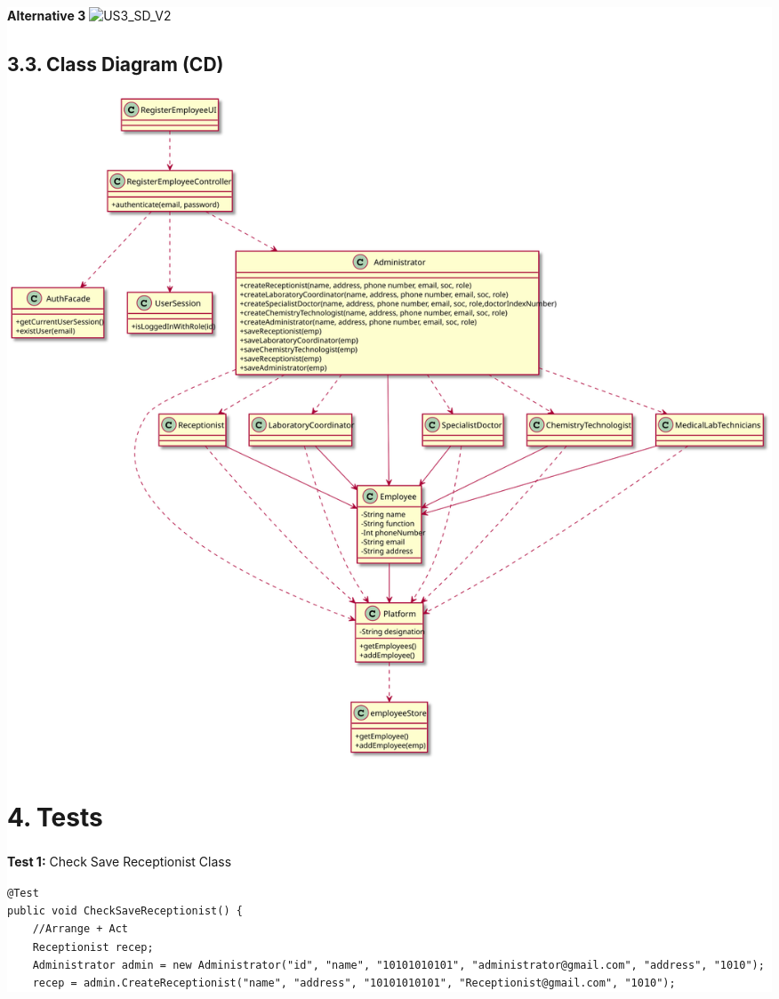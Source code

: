 **Alternative 3**
![US3_SD_V2](US7_SD3.svg)

## 3.3. Class Diagram (CD)

![USXX-CD](US7_CD.svg)

# 4. Tests

**Test 1:** Check Save Receptionist Class

	@Test
    public void CheckSaveReceptionist() {
        //Arrange + Act
        Receptionist recep;
        Administrator admin = new Administrator("id", "name", "10101010101", "administrator@gmail.com", "address", "1010");
        recep = admin.CreateReceptionist("name", "address", "10101010101", "Receptionist@gmail.com", "1010");
